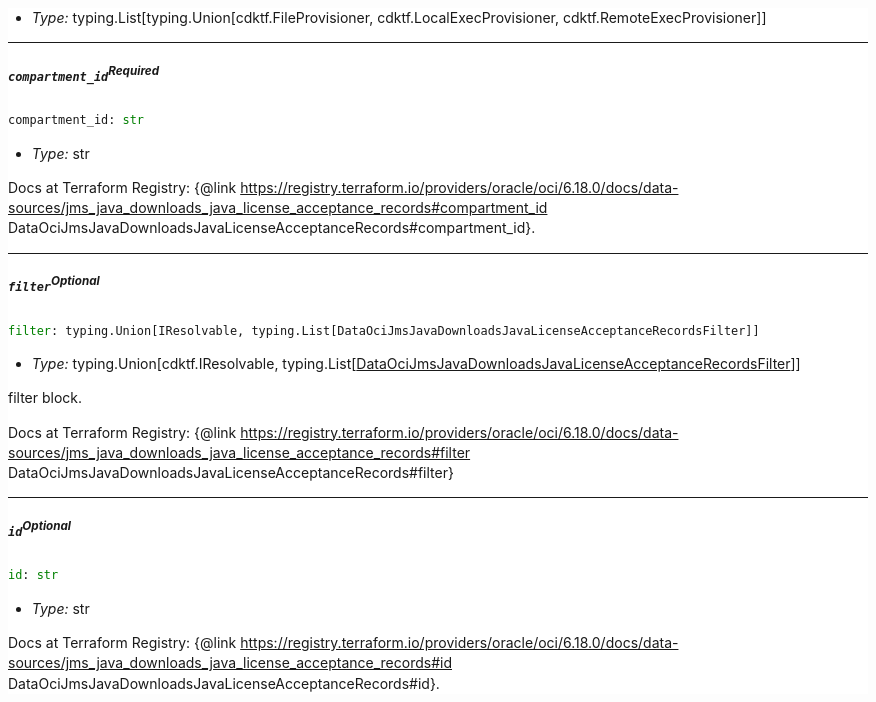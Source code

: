 - *Type:* typing.List[typing.Union[cdktf.FileProvisioner, cdktf.LocalExecProvisioner, cdktf.RemoteExecProvisioner]]

---

##### `compartment_id`<sup>Required</sup> <a name="compartment_id" id="rhizo-co-terraform-provider-oci.dataOciJmsJavaDownloadsJavaLicenseAcceptanceRecords.DataOciJmsJavaDownloadsJavaLicenseAcceptanceRecordsConfig.property.compartmentId"></a>

```python
compartment_id: str
```

- *Type:* str

Docs at Terraform Registry: {@link https://registry.terraform.io/providers/oracle/oci/6.18.0/docs/data-sources/jms_java_downloads_java_license_acceptance_records#compartment_id DataOciJmsJavaDownloadsJavaLicenseAcceptanceRecords#compartment_id}.

---

##### `filter`<sup>Optional</sup> <a name="filter" id="rhizo-co-terraform-provider-oci.dataOciJmsJavaDownloadsJavaLicenseAcceptanceRecords.DataOciJmsJavaDownloadsJavaLicenseAcceptanceRecordsConfig.property.filter"></a>

```python
filter: typing.Union[IResolvable, typing.List[DataOciJmsJavaDownloadsJavaLicenseAcceptanceRecordsFilter]]
```

- *Type:* typing.Union[cdktf.IResolvable, typing.List[<a href="#rhizo-co-terraform-provider-oci.dataOciJmsJavaDownloadsJavaLicenseAcceptanceRecords.DataOciJmsJavaDownloadsJavaLicenseAcceptanceRecordsFilter">DataOciJmsJavaDownloadsJavaLicenseAcceptanceRecordsFilter</a>]]

filter block.

Docs at Terraform Registry: {@link https://registry.terraform.io/providers/oracle/oci/6.18.0/docs/data-sources/jms_java_downloads_java_license_acceptance_records#filter DataOciJmsJavaDownloadsJavaLicenseAcceptanceRecords#filter}

---

##### `id`<sup>Optional</sup> <a name="id" id="rhizo-co-terraform-provider-oci.dataOciJmsJavaDownloadsJavaLicenseAcceptanceRecords.DataOciJmsJavaDownloadsJavaLicenseAcceptanceRecordsConfig.property.id"></a>

```python
id: str
```

- *Type:* str

Docs at Terraform Registry: {@link https://registry.terraform.io/providers/oracle/oci/6.18.0/docs/data-sources/jms_java_downloads_java_license_acceptance_records#id DataOciJmsJavaDownloadsJavaLicenseAcceptanceRecords#id}.
